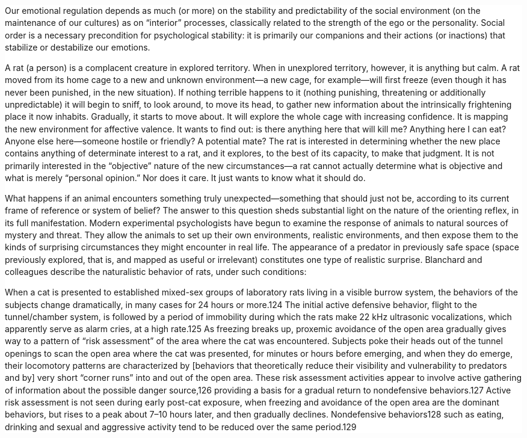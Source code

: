 

Our emotional regulation depends as much (or more) on the stability and
predictability of the social environment (on the maintenance of our cultures)
as on “interior” processes, classically related to the strength of the ego or
the personality. Social order is a necessary precondition for psychological
stability: it is primarily our companions and their actions (or inactions) that
stabilize or destabilize our emotions.

A rat (a person) is a complacent creature in explored territory. When in
unexplored territory, however, it is anything but calm. A rat moved from its
home cage to a new and unknown environment—a new cage, for example—will first
freeze (even though it has never been punished, in the new situation). If
nothing terrible happens to it (nothing punishing, threatening or additionally
unpredictable) it will begin to sniff, to look around, to move its head, to
gather new information about the intrinsically frightening place it now
inhabits. Gradually, it starts to move about. It will explore the whole cage
with increasing confidence. It is mapping the new environment for affective
valence. It wants to find out: is there anything here that will kill me?
Anything here I can eat? Anyone else here—someone hostile or friendly? A
potential mate? The rat is interested in determining whether the new place
contains anything of determinate interest to a rat, and it explores, to the
best of its capacity, to make that judgment. It is not primarily interested in
the “objective” nature of the new circumstances—a rat cannot actually determine
what is objective and what is merely “personal opinion.” Nor does it care. It
just wants to know what it should do.

What happens if an animal encounters something truly unexpected—something that
should just not be, according to its current frame of reference or system of
belief? The answer to this question sheds substantial light on the nature of
the orienting reflex, in its full manifestation. Modern experimental
psychologists have begun to examine the response of animals to natural sources
of mystery and threat. They allow the animals to set up their own environments,
realistic environments, and then expose them to the kinds of surprising
circumstances they might encounter in real life. The appearance of a predator
in previously safe space (space previously explored, that is, and mapped as
useful or irrelevant) constitutes one type of realistic surprise. Blanchard and
colleagues describe the naturalistic behavior of rats, under such conditions:

When a cat is presented to established mixed-sex groups of laboratory rats
living in a visible burrow system, the behaviors of the subjects change
dramatically, in many cases for 24 hours or more.124 The initial active
defensive behavior, flight to the tunnel/chamber system, is followed by a
period of immobility during which the rats make 22 kHz ultrasonic
vocalizations, which apparently serve as alarm cries, at a high rate.125 As
freezing breaks up, proxemic avoidance of the open area gradually gives way to
a pattern of “risk assessment” of the area where the cat was encountered.
Subjects poke their heads out of the tunnel openings to scan the open area
where the cat was presented, for minutes or hours before emerging, and when
they do emerge, their locomotory patterns are characterized by [behaviors that
theoretically reduce their visibility and vulnerability to predators and by]
very short “corner runs” into and out of the open area. These risk assessment
activities appear to involve active gathering of information about the possible
danger source,126 providing a basis for a gradual return to nondefensive
behaviors.127 Active risk assessment is not seen during early post-cat
exposure, when freezing and avoidance of the open area are the dominant
behaviors, but rises to a peak about 7–10 hours later, and then gradually
declines. Nondefensive behaviors128 such as eating, drinking and sexual and
aggressive activity tend to be reduced over the same period.129
